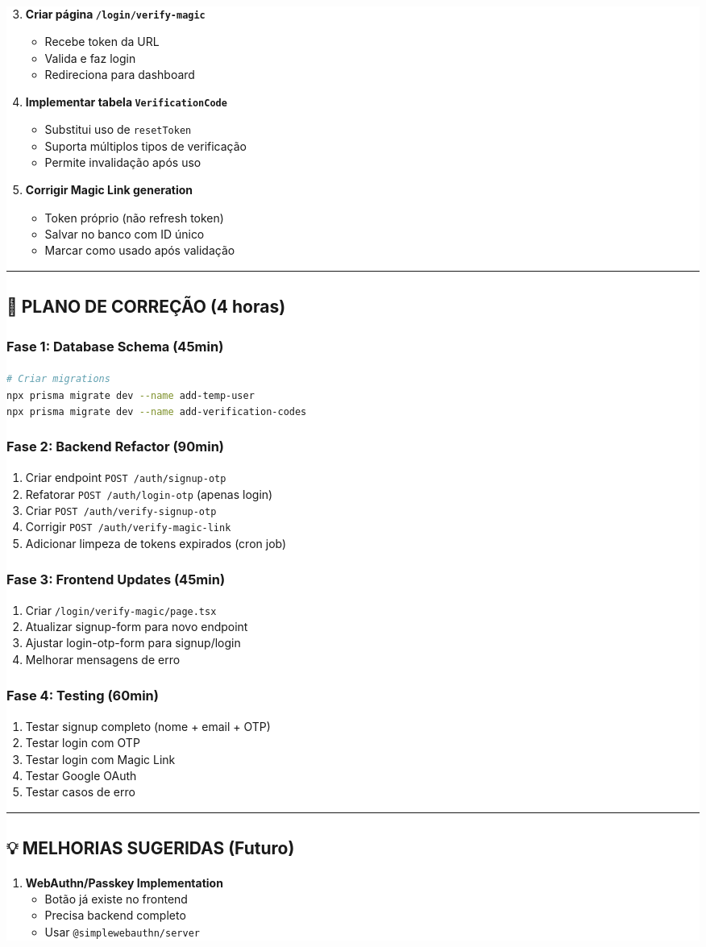 3. **Criar página `/login/verify-magic`**
   - Recebe token da URL
   - Valida e faz login
   - Redireciona para dashboard

4. **Implementar tabela `VerificationCode`**
   - Substitui uso de `resetToken`
   - Suporta múltiplos tipos de verificação
   - Permite invalidação após uso

5. **Corrigir Magic Link generation**
   - Token próprio (não refresh token)
   - Salvar no banco com ID único
   - Marcar como usado após validação

---

## 🔧 PLANO DE CORREÇÃO (4 horas)

### Fase 1: Database Schema (45min)
```bash
# Criar migrations
npx prisma migrate dev --name add-temp-user
npx prisma migrate dev --name add-verification-codes
```

### Fase 2: Backend Refactor (90min)
1. Criar endpoint `POST /auth/signup-otp`
2. Refatorar `POST /auth/login-otp` (apenas login)
3. Criar `POST /auth/verify-signup-otp`
4. Corrigir `POST /auth/verify-magic-link`
5. Adicionar limpeza de tokens expirados (cron job)

### Fase 3: Frontend Updates (45min)
1. Criar `/login/verify-magic/page.tsx`
2. Atualizar signup-form para novo endpoint
3. Ajustar login-otp-form para signup/login
4. Melhorar mensagens de erro

### Fase 4: Testing (60min)
1. Testar signup completo (nome + email + OTP)
2. Testar login com OTP
3. Testar login com Magic Link
4. Testar Google OAuth
5. Testar casos de erro

---

## 💡 MELHORIAS SUGERIDAS (Futuro)

1. **WebAuthn/Passkey Implementation**
   - Botão já existe no frontend
   - Precisa backend completo
   - Usar `@simplewebauthn/server`
